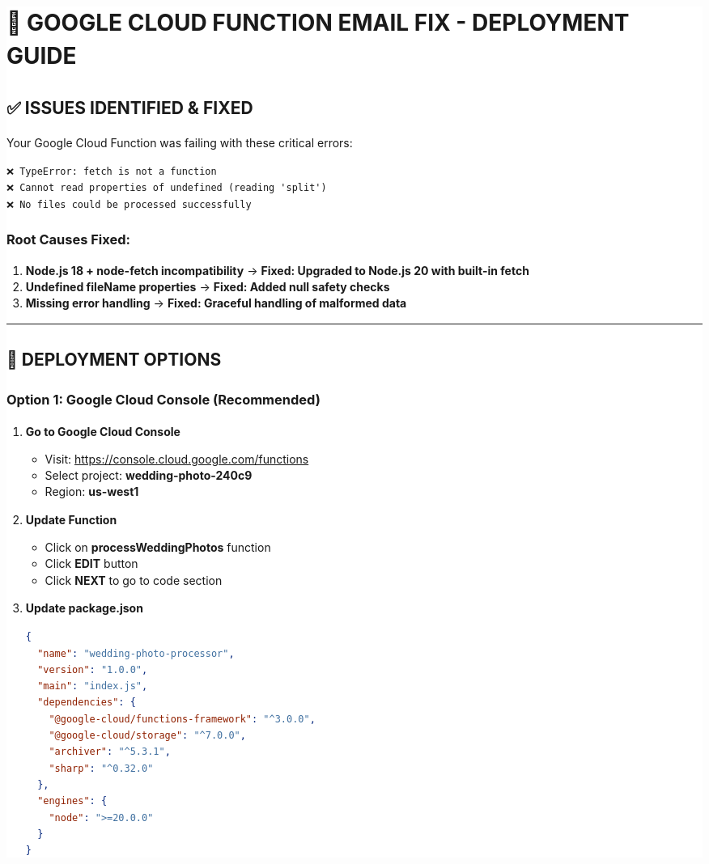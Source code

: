 # 🔧 **GOOGLE CLOUD FUNCTION EMAIL FIX - DEPLOYMENT GUIDE**

## ✅ **ISSUES IDENTIFIED & FIXED**

Your Google Cloud Function was failing with these critical errors:
```
❌ TypeError: fetch is not a function
❌ Cannot read properties of undefined (reading 'split') 
❌ No files could be processed successfully
```

### **Root Causes Fixed:**
1. **Node.js 18 + node-fetch incompatibility** → **Fixed: Upgraded to Node.js 20 with built-in fetch**
2. **Undefined fileName properties** → **Fixed: Added null safety checks**
3. **Missing error handling** → **Fixed: Graceful handling of malformed data**

---

## 🚀 **DEPLOYMENT OPTIONS**

### **Option 1: Google Cloud Console (Recommended)**

1. **Go to Google Cloud Console**
   - Visit: https://console.cloud.google.com/functions
   - Select project: **wedding-photo-240c9**
   - Region: **us-west1**

2. **Update Function**
   - Click on **processWeddingPhotos** function
   - Click **EDIT** button
   - Click **NEXT** to go to code section

3. **Update package.json**
   ```json
   {
     "name": "wedding-photo-processor",
     "version": "1.0.0", 
     "main": "index.js",
     "dependencies": {
       "@google-cloud/functions-framework": "^3.0.0",
       "@google-cloud/storage": "^7.0.0",
       "archiver": "^5.3.1",
       "sharp": "^0.32.0"
     },
     "engines": {
       "node": ">=20.0.0"
     }
   }
   ```
